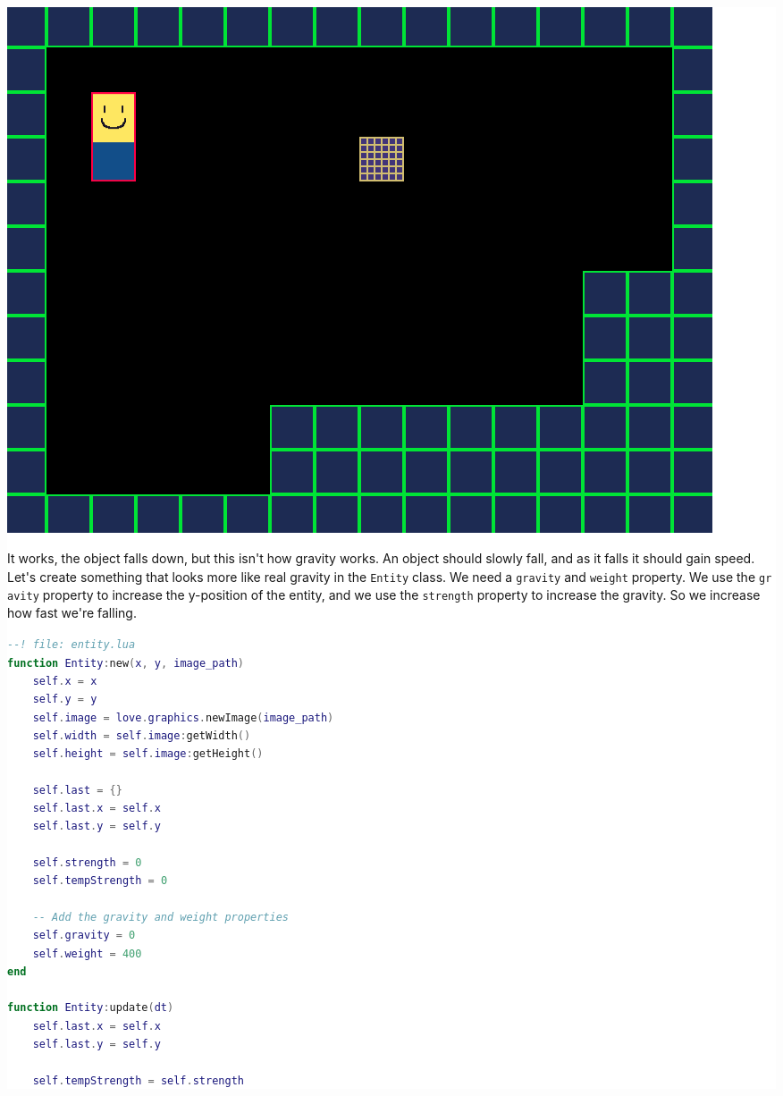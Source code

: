 ![](/images/book/24/falling.gif)

It works, the object falls down, but this isn't how gravity works. An object should slowly fall, and as it falls it should gain speed. Let's create something that looks more like real gravity in the `Entity` class. We need a `gravity` and `weight` property. We use the `gravity` property to increase the y-position of the entity, and we use the `strength` property to increase the gravity. So we increase how fast we're falling.


```lua
--! file: entity.lua
function Entity:new(x, y, image_path)
    self.x = x
    self.y = y
    self.image = love.graphics.newImage(image_path)
    self.width = self.image:getWidth()
    self.height = self.image:getHeight()

    self.last = {}
    self.last.x = self.x
    self.last.y = self.y

    self.strength = 0
    self.tempStrength = 0

    -- Add the gravity and weight properties
    self.gravity = 0
    self.weight = 400
end

function Entity:update(dt)
    self.last.x = self.x
    self.last.y = self.y

    self.tempStrength = self.strength
```
